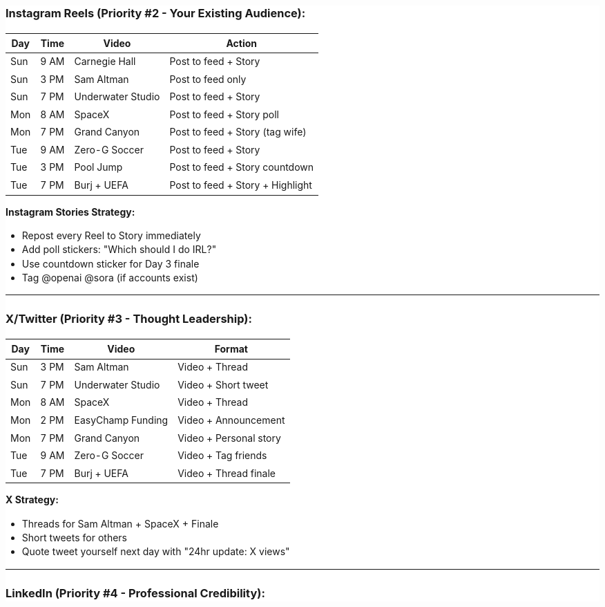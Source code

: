 ### **Instagram Reels (Priority #2 - Your Existing Audience):**

| Day | Time | Video | Action |
|-----|------|-------|--------|
| Sun | 9 AM | Carnegie Hall | Post to feed + Story |
| Sun | 3 PM | Sam Altman | Post to feed only |
| Sun | 7 PM | Underwater Studio | Post to feed + Story |
| Mon | 8 AM | SpaceX | Post to feed + Story poll |
| Mon | 7 PM | Grand Canyon | Post to feed + Story (tag wife) |
| Tue | 9 AM | Zero-G Soccer | Post to feed + Story |
| Tue | 3 PM | Pool Jump | Post to feed + Story countdown |
| Tue | 7 PM | Burj + UEFA | Post to feed + Story + Highlight |

**Instagram Stories Strategy:**
- Repost every Reel to Story immediately
- Add poll stickers: "Which should I do IRL?"
- Use countdown sticker for Day 3 finale
- Tag @openai @sora (if accounts exist)

---

### **X/Twitter (Priority #3 - Thought Leadership):**

| Day | Time | Video | Format |
|-----|------|-------|--------|
| Sun | 3 PM | Sam Altman | Video + Thread |
| Sun | 7 PM | Underwater Studio | Video + Short tweet |
| Mon | 8 AM | SpaceX | Video + Thread |
| Mon | 2 PM | EasyChamp Funding | Video + Announcement |
| Mon | 7 PM | Grand Canyon | Video + Personal story |
| Tue | 9 AM | Zero-G Soccer | Video + Tag friends |
| Tue | 7 PM | Burj + UEFA | Video + Thread finale |

**X Strategy:**
- Threads for Sam Altman + SpaceX + Finale
- Short tweets for others
- Quote tweet yourself next day with "24hr update: X views"

---

### **LinkedIn (Priority #4 - Professional Credibility):**
